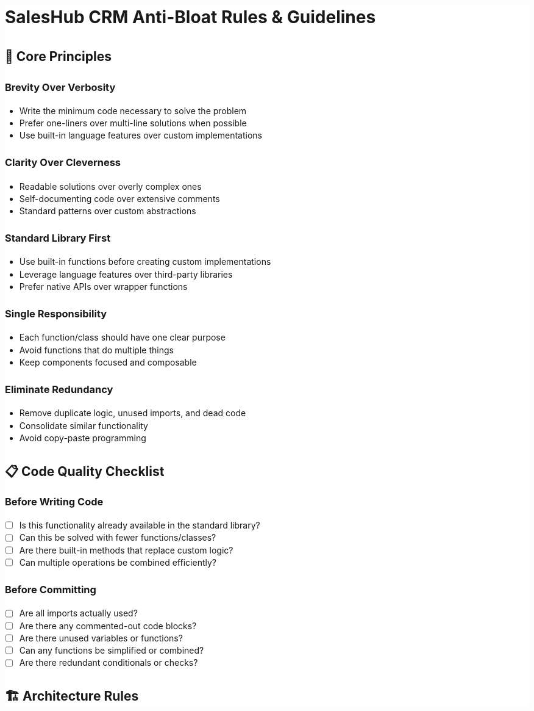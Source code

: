 # SalesHub CRM Anti-Bloat Rules & Guidelines

## 🎯 Core Principles

### **Brevity Over Verbosity**
- Write the minimum code necessary to solve the problem
- Prefer one-liners over multi-line solutions when possible
- Use built-in language features over custom implementations

### **Clarity Over Cleverness**
- Readable solutions over overly complex ones
- Self-documenting code over extensive comments
- Standard patterns over custom abstractions

### **Standard Library First**
- Use built-in functions before creating custom implementations
- Leverage language features over third-party libraries
- Prefer native APIs over wrapper functions

### **Single Responsibility**
- Each function/class should have one clear purpose
- Avoid functions that do multiple things
- Keep components focused and composable

### **Eliminate Redundancy**
- Remove duplicate logic, unused imports, and dead code
- Consolidate similar functionality
- Avoid copy-paste programming

## 📋 Code Quality Checklist

### **Before Writing Code**
- [ ] Is this functionality already available in the standard library?
- [ ] Can this be solved with fewer functions/classes?
- [ ] Are there built-in methods that replace custom logic?
- [ ] Can multiple operations be combined efficiently?

### **Before Committing**
- [ ] Are all imports actually used?
- [ ] Are there any commented-out code blocks?
- [ ] Are there unused variables or functions?
- [ ] Can any functions be simplified or combined?
- [ ] Are there redundant conditionals or checks?

## 🏗️ Architecture Rules
